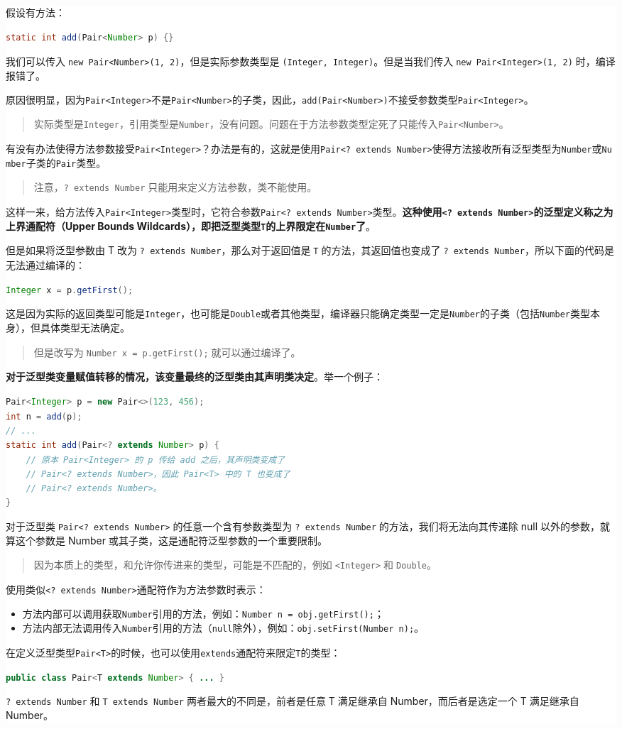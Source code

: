 假设有方法：

```java
static int add(Pair<Number> p) {}
```

我们可以传入 `new Pair<Number>(1, 2)`，但是实际参数类型是 `(Integer, Integer)`。但是当我们传入 `new Pair<Integer>(1, 2)` 时，编译报错了。

原因很明显，因为`Pair<Integer>`不是`Pair<Number>`的子类，因此，`add(Pair<Number>)`不接受参数类型`Pair<Integer>`。

>实际类型是`Integer`，引用类型是`Number`，没有问题。问题在于方法参数类型定死了只能传入`Pair<Number>`。

有没有办法使得方法参数接受`Pair<Integer>`？办法是有的，这就是使用`Pair<? extends Number>`使得方法接收所有泛型类型为`Number`或`Number`子类的`Pair`类型。

> 注意，`? extends Number` 只能用来定义方法参数，类不能使用。

这样一来，给方法传入`Pair<Integer>`类型时，它符合参数`Pair<? extends Number>`类型。**这种使用`<? extends Number>`的泛型定义称之为上界通配符（Upper Bounds Wildcards），即把泛型类型`T`的上界限定在`Number`了**。

但是如果将泛型参数由 T 改为 `? extends Number`，那么对于返回值是 `T` 的方法，其返回值也变成了 `? extends Number`，所以下面的代码是无法通过编译的：

```java
Integer x = p.getFirst();
```

这是因为实际的返回类型可能是`Integer`，也可能是`Double`或者其他类型，编译器只能确定类型一定是`Number`的子类（包括`Number`类型本身），但具体类型无法确定。

> 但是改写为 `Number x = p.getFirst();` 就可以通过编译了。

**对于泛型类变量赋值转移的情况，该变量最终的泛型类由其声明类决定**。举一个例子：

```java
Pair<Integer> p = new Pair<>(123, 456);
int n = add(p);
// ...
static int add(Pair<? extends Number> p) {
    // 原本 Pair<Integer> 的 p 传给 add 之后，其声明类变成了
    // Pair<? extends Number>，因此 Pair<T> 中的 T 也变成了
    // Pair<? extends Number>。
}
```

对于泛型类 `Pair<? extends Number>` 的任意一个含有参数类型为 `? extends Number` 的方法，我们将无法向其传递除 null 以外的参数，就算这个参数是 Number 或其子类，这是通配符泛型参数的一个重要限制。

> 因为本质上的类型，和允许你传进来的类型，可能是不匹配的，例如 `<Integer>` 和 `Double`。

使用类似`<? extends Number>`通配符作为方法参数时表示：

- 方法内部可以调用获取`Number`引用的方法，例如：`Number n = obj.getFirst();`；
- 方法内部无法调用传入`Number`引用的方法（`null`除外），例如：`obj.setFirst(Number n);`。

在定义泛型类型`Pair<T>`的时候，也可以使用`extends`通配符来限定`T`的类型：

```java
public class Pair<T extends Number> { ... }
```

`? extends Number` 和 `T extends Number` 两者最大的不同是，前者是任意 T 满足继承自 Number，而后者是选定一个 T 满足继承自 Number。

